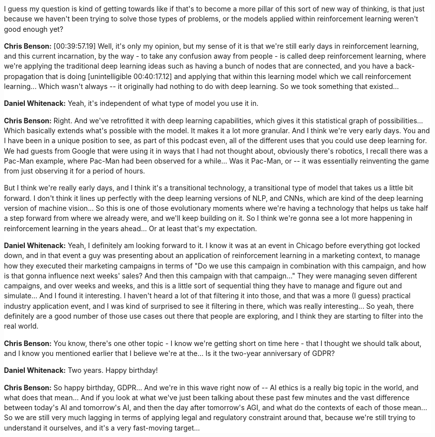I guess my question is kind of getting towards like if that's to become a more pillar of this sort of new way of thinking, is that just because we haven't been trying to solve those types of problems, or the models applied within reinforcement learning weren't good enough yet?

**Chris Benson:** \[00:39:57.19\] Well, it's only my opinion, but my sense of it is that we're still early days in reinforcement learning, and this current incarnation, by the way - to take any confusion away from people - is called deep reinforcement learning, where we're applying the traditional deep learning ideas such as having a bunch of nodes that are connected, and you have a back-propagation that is doing \[unintelligible 00:40:17.12\] and applying that within this learning model which we call reinforcement learning... Which wasn't always -- it originally had nothing to do with deep learning. So we took something that existed...

**Daniel Whitenack:** Yeah, it's independent of what type of model you use it in.

**Chris Benson:** Right. And we've retrofitted it with deep learning capabilities, which gives it this statistical graph of possibilities... Which basically extends what's possible with the model. It makes it a lot more granular. And I think we're very early days. You and I have been in a unique position to see, as part of this podcast even, all of the different uses that you could use deep learning for. We had guests from Google that were using it in ways that I had not thought about, obviously there's robotics, I recall there was a Pac-Man example, where Pac-Man had been observed for a while... Was it Pac-Man, or -- it was essentially reinventing the game from just observing it for a period of hours.

But I think we're really early days, and I think it's a transitional technology, a transitional type of model that takes us a little bit forward. I don't think it lines up perfectly with the deep learning versions of NLP, and CNNs, which are kind of the deep learning version of machine vision... So this is one of those evolutionary moments where we're having a technology that helps us take half a step forward from where we already were, and we'll keep building on it. So I think we're gonna see a lot more happening in reinforcement learning in the years ahead... Or at least that's my expectation.

**Daniel Whitenack:** Yeah, I definitely am looking forward to it. I know it was at an event in Chicago before everything got locked down, and in that event a guy was presenting about an application of reinforcement learning in a marketing context, to manage how they executed their marketing campaigns in terms of "Do we use this campaign in combination with this campaign, and how is that gonna influence next weeks' sales? And then this campaign with that campaign..." They were managing seven different campaigns, and over weeks and weeks, and this is a little sort of sequential thing they have to manage and figure out and simulate... And I found it interesting. I haven't heard a lot of that filtering it into those, and that was a more (I guess) practical industry application event, and I was kind of surprised to see it filtering in there, which was really interesting... So yeah, there definitely are a good number of those use cases out there that people are exploring, and I think they are starting to filter into the real world.

**Chris Benson:** You know, there's one other topic - I know we're getting short on time here - that I thought we should talk about, and I know you mentioned earlier that I believe we're at the... Is it the two-year anniversary of GDPR?

**Daniel Whitenack:** Two years. Happy birthday!

**Chris Benson:** So happy birthday, GDPR... And we're in this wave right now of -- AI ethics is a really big topic in the world, and what does that mean... And if you look at what we've just been talking about these past few minutes and the vast difference between today's AI and tomorrow's AI, and then the day after tomorrow's AGI, and what do the contexts of each of those mean... So we are still very much lagging in terms of applying legal and regulatory constraint around that, because we're still trying to understand it ourselves, and it's a very fast-moving target...
